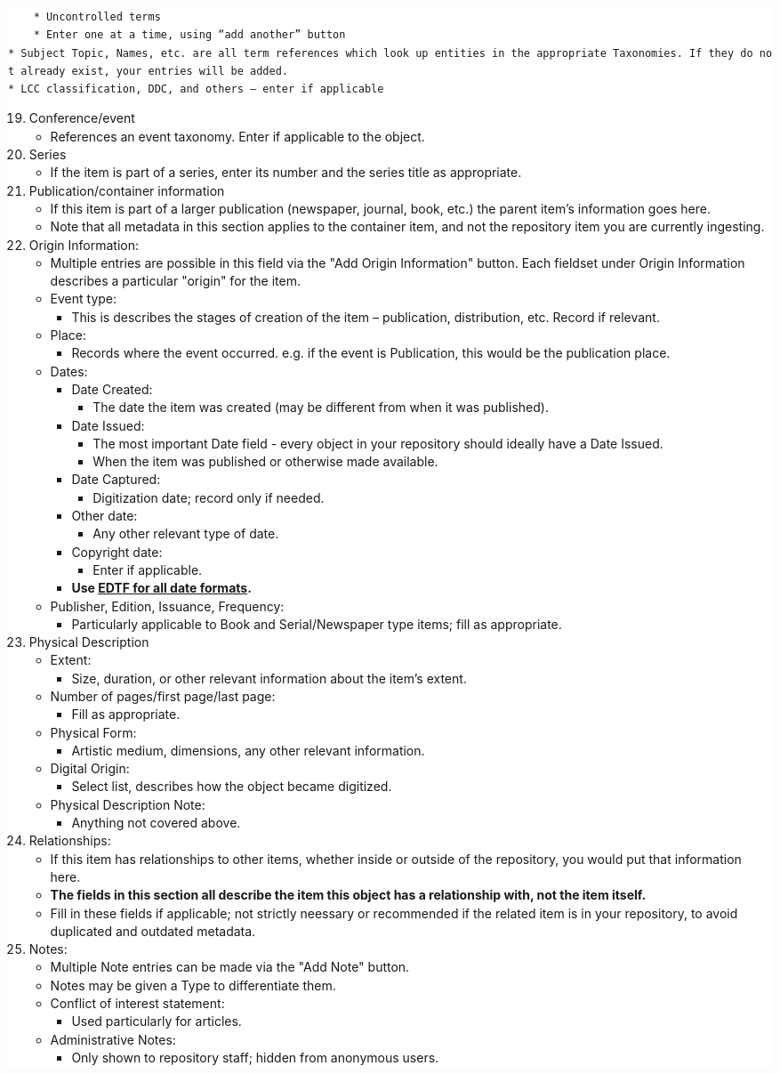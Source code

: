         * Uncontrolled terms
        * Enter one at a time, using “add another” button
    * Subject Topic, Names, etc. are all term references which look up entities in the appropriate Taxonomies. If they do not already exist, your entries will be added. 
    * LCC classification, DDC, and others – enter if applicable
19. Conference/event
    * References an event taxonomy. Enter if applicable to the object.
20. Series
    * If the item is part of a series, enter its number and the series title as appropriate.
21. Publication/container information
    * If this item is part of a larger publication (newspaper, journal, book, etc.) the parent item’s information goes here.
    * Note that all metadata in this section applies to the container item, and not the repository item you are currently ingesting.
22. Origin Information:
    * Multiple entries are possible in this field via the "Add Origin Information" button. Each fieldset under Origin Information describes a particular "origin" for the item.
    * Event type: 
        * This is describes the stages of creation of the item – publication, distribution, etc.  Record if relevant.
    * Place:
        * Records where the event occurred. e.g. if the event is Publication, this would be the publication place.
    * Dates:
        * Date Created:
            * The date the item was created (may be different from when it was published).
        * Date Issued:
            * The most important Date field - every object in your repository should ideally have a Date Issued.
            * When the item was published or otherwise made available.
        * Date Captured: 
            * Digitization date; record only if needed.
        *  Other date: 
            * Any other relevant type of date.
        * Copyright date:
            * Enter if applicable.
        * **Use [EDTF for all date formats](https://www.loc.gov/standards/datetime/).**
    * Publisher, Edition, Issuance, Frequency:
        * Particularly applicable to Book and Serial/Newspaper type items; fill as appropriate.
23.	Physical Description
    * Extent:
        * Size, duration, or other relevant information about the item’s extent. 
    * Number of pages/first page/last page: 
        * Fill as appropriate. 
    * Physical Form:
        * Artistic medium, dimensions, any other relevant information.
    * Digital Origin:
        * Select list, describes how the object became digitized.
    * Physical Description Note:
        * Anything not covered above.
24.	Relationships:
    * If this item has relationships to other items, whether inside or outside of the repository, you would put that information here.
    * **The fields in this section all describe the item this object has a relationship with, not the item itself.**
    * Fill in these fields if applicable; not strictly neessary or recommended if the related item is in your repository, to avoid duplicated and outdated metadata.
25.	Notes:
    * Multiple Note entries can be made via the "Add Note" button.
    * Notes may be given a Type to differentiate them. 
    * Conflict of interest statement:
        * Used particularly for articles.
    * Administrative Notes:
        * Only shown to repository staff; hidden from anonymous users. 